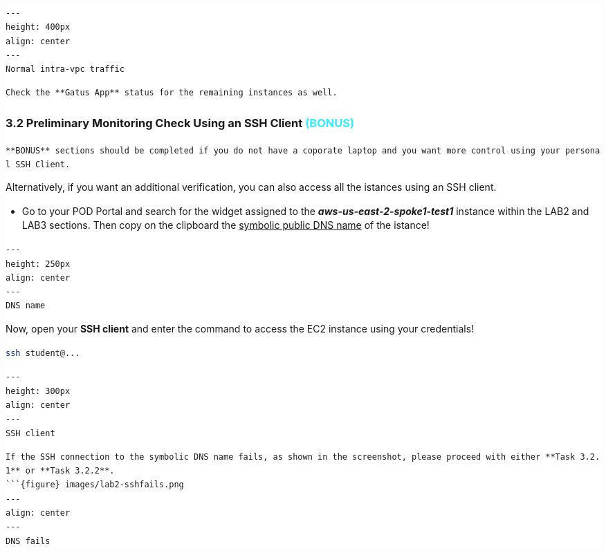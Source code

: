 ```{figure} images/lab2-intravpc.png
---
height: 400px
align: center
---
Normal intra-vpc traffic 
```

```{important}
Check the **Gatus App** status for the remaining instances as well.
```

### 3.2 Preliminary Monitoring Check Using an SSH Client <span style='color:#33ECFF'>(BONUS)</span></summary>

```{caution}
**BONUS** sections should be completed if you do not have a coporate laptop and you want more control using your personal SSH Client.
```

Alternatively, if you want an additional verification, you can also access all the istances using an SSH client.

- Go to your POD Portal and search for the widget assigned to the **_aws-us-east-2-spoke1-test1_** instance within the LAB2 and LAB3 sections. Then copy on the clipboard the <ins>symbolic public DNS name</ins> of the istance!

```{figure} images/lab2-gatus06.png
---
height: 250px
align: center
---
DNS name
```

Now, open your **SSH client** and enter the command to access the EC2 instance using your credentials!

```bash
ssh student@...
```

```{figure} images/lab2-gatus07.png
---
height: 300px
align: center
---
SSH client
```

```{important}
If the SSH connection to the symbolic DNS name fails, as shown in the screenshot, please proceed with either **Task 3.2.1** or **Task 3.2.2**.
```{figure} images/lab2-sshfails.png
---
align: center
---
DNS fails
```

